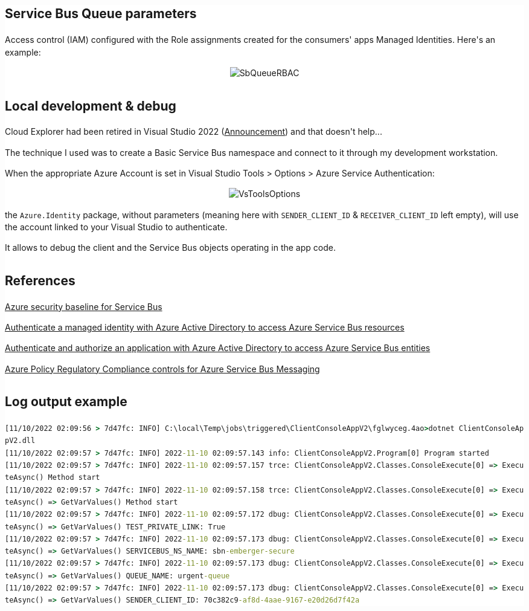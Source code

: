 ## Service Bus Queue parameters

Access control (IAM) configured with the Role assignments created for the consumers' apps Managed Identities. Here's an example:

<p align="center">
  <img src="https://github.com/embergershared/share-as-you-go/blob/main/azure/servicebus/securedsb/SecureSBClient/img/2022-10-21_184714.png" alt="SbQueueRBAC"/>
</p>

## Local development & debug

Cloud Explorer had been retired in Visual Studio 2022 ([Announcement](https://learn.microsoft.com/en-us/visualstudio/azure/vs-azure-tools-resources-managing-with-cloud-explorer?view=vs-2022)) and that doesn't help...

The technique I used was to create a Basic Service Bus namespace and connect to it through my development workstation.

When the appropriate Azure Account is set in Visual Studio Tools > Options > Azure Service Authentication:

<p align="center">
  <img src="https://github.com/embergershared/share-as-you-go/blob/main/azure/servicebus/securedsb/SecureSBClient/img/2022-10-21_192515.png" alt="VsToolsOptions"/>
</p>

the `Azure.Identity` package, without parameters (meaning here with `SENDER_CLIENT_ID` & `RECEIVER_CLIENT_ID` left empty), will use the account linked to your Visual Studio to authenticate.

It allows to debug the client and the Service Bus objects operating in the app code.

## References

[Azure security baseline for Service Bus](https://learn.microsoft.com/en-us/security/benchmark/azure/baselines/service-bus-messaging-security-baseline)

[Authenticate a managed identity with Azure Active Directory to access Azure Service Bus resources](https://learn.microsoft.com/en-us/azure/service-bus-messaging/service-bus-managed-service-identity)

[Authenticate and authorize an application with Azure Active Directory to access Azure Service Bus entities](https://learn.microsoft.com/en-us/azure/service-bus-messaging/authenticate-application)

[Azure Policy Regulatory Compliance controls for Azure Service Bus Messaging](https://learn.microsoft.com/en-us/azure/service-bus-messaging/security-controls-policy)

## Log output example

```cmd
[11/10/2022 02:09:56 > 7d47fc: INFO] C:\local\Temp\jobs\triggered\ClientConsoleAppV2\fglwyceg.4ao>dotnet ClientConsoleAppV2.dll  
[11/10/2022 02:09:57 > 7d47fc: INFO] 2022-11-10 02:09:57.143 info: ClientConsoleAppV2.Program[0] Program started
[11/10/2022 02:09:57 > 7d47fc: INFO] 2022-11-10 02:09:57.157 trce: ClientConsoleAppV2.Classes.ConsoleExecute[0] => ExecuteAsync() Method start
[11/10/2022 02:09:57 > 7d47fc: INFO] 2022-11-10 02:09:57.158 trce: ClientConsoleAppV2.Classes.ConsoleExecute[0] => ExecuteAsync() => GetVarValues() Method start
[11/10/2022 02:09:57 > 7d47fc: INFO] 2022-11-10 02:09:57.172 dbug: ClientConsoleAppV2.Classes.ConsoleExecute[0] => ExecuteAsync() => GetVarValues() TEST_PRIVATE_LINK: True
[11/10/2022 02:09:57 > 7d47fc: INFO] 2022-11-10 02:09:57.173 dbug: ClientConsoleAppV2.Classes.ConsoleExecute[0] => ExecuteAsync() => GetVarValues() SERVICEBUS_NS_NAME: sbn-emberger-secure
[11/10/2022 02:09:57 > 7d47fc: INFO] 2022-11-10 02:09:57.173 dbug: ClientConsoleAppV2.Classes.ConsoleExecute[0] => ExecuteAsync() => GetVarValues() QUEUE_NAME: urgent-queue
[11/10/2022 02:09:57 > 7d47fc: INFO] 2022-11-10 02:09:57.173 dbug: ClientConsoleAppV2.Classes.ConsoleExecute[0] => ExecuteAsync() => GetVarValues() SENDER_CLIENT_ID: 70c382c9-af8d-4aae-9167-e20d26d7f42a
```